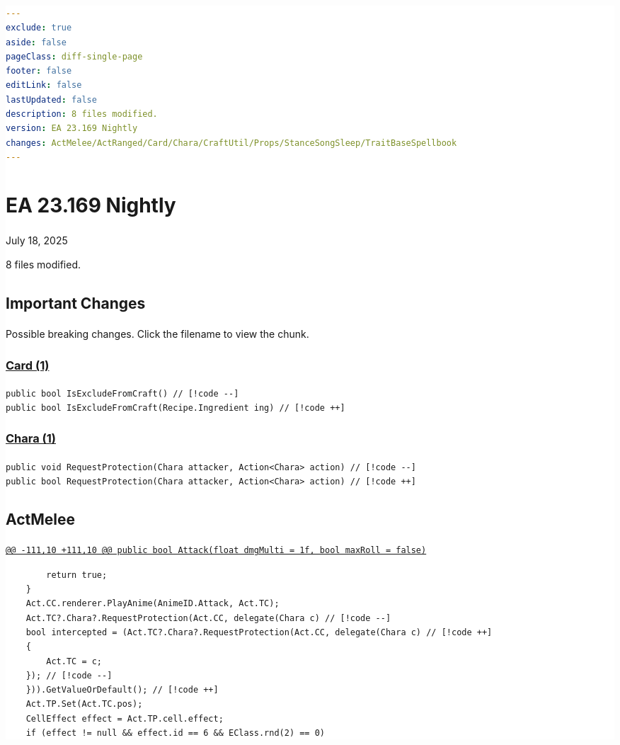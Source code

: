 ```yaml
---
exclude: true
aside: false
pageClass: diff-single-page
footer: false
editLink: false
lastUpdated: false
description: 8 files modified.
version: EA 23.169 Nightly
changes: ActMelee/ActRanged/Card/Chara/CraftUtil/Props/StanceSongSleep/TraitBaseSpellbook
---
```


# EA 23.169 Nightly

July 18, 2025

8 files modified.

## Important Changes

Possible breaking changes. Click the filename to view the chunk.
### [Card (1)](#card)
```cs:no-line-numbers
public bool IsExcludeFromCraft() // [!code --]
public bool IsExcludeFromCraft(Recipe.Ingredient ing) // [!code ++]
```
### [Chara (1)](#chara)
```cs:no-line-numbers
public void RequestProtection(Chara attacker, Action<Chara> action) // [!code --]
public bool RequestProtection(Chara attacker, Action<Chara> action) // [!code ++]
```
## ActMelee

[`@@ -111,10 +111,10 @@ public bool Attack(float dmgMulti = 1f, bool maxRoll = false)`](https://github.com/Elin-Modding-Resources/Elin-Decompiled/blob/4ecaa81c3909da65a4b3bdab501402c542d75501/Elin/ActMelee.cs#L111-L120)
```cs:line-numbers=111
		return true;
	}
	Act.CC.renderer.PlayAnime(AnimeID.Attack, Act.TC);
	Act.TC?.Chara?.RequestProtection(Act.CC, delegate(Chara c) // [!code --]
	bool intercepted = (Act.TC?.Chara?.RequestProtection(Act.CC, delegate(Chara c) // [!code ++]
	{
		Act.TC = c;
	}); // [!code --]
	})).GetValueOrDefault(); // [!code ++]
	Act.TP.Set(Act.TC.pos);
	CellEffect effect = Act.TP.cell.effect;
	if (effect != null && effect.id == 6 && EClass.rnd(2) == 0)
```
